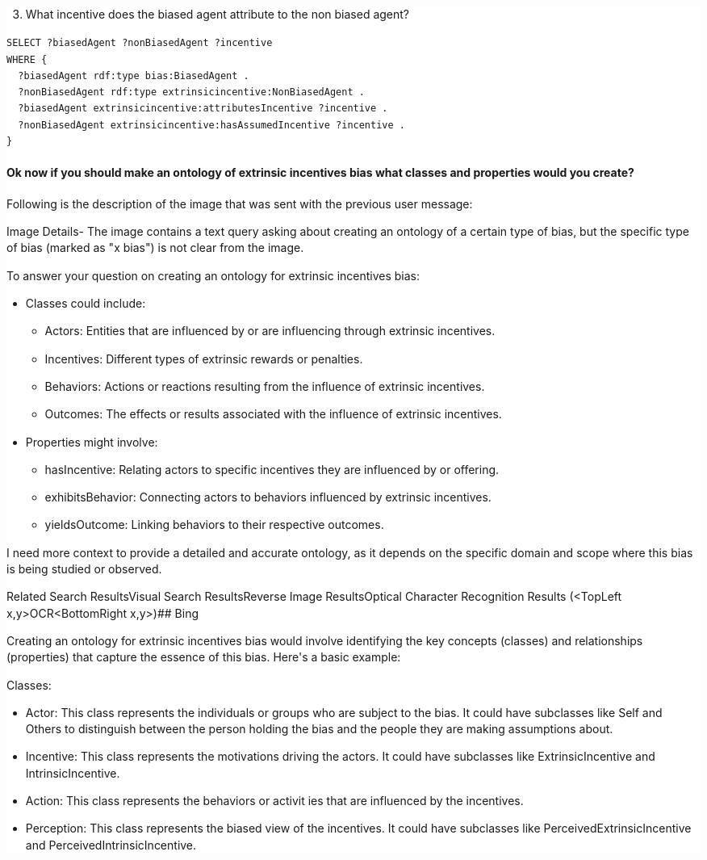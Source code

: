 3. What incentive does the biased agent attribute to the non biased agent?

```sparql
SELECT ?biasedAgent ?nonBiasedAgent ?incentive
WHERE {
  ?biasedAgent rdf:type bias:BiasedAgent .
  ?nonBiasedAgent rdf:type extrinsicincentive:NonBiasedAgent .
  ?biasedAgent extrinsicincentive:attributesIncentive ?incentive .
  ?nonBiasedAgent extrinsicincentive:hasAssumedIncentive ?incentive .
}
```

#### Ok now if you should make an ontology of extrinsic incentives bias what classes and properties would you create? 

Following is the description of the image that was sent with the previous user message: 

Image Details- The image contains a text query asking about creating an ontology of a certain type of bias, but the specific type of bias (marked as "x bias") is not clear from the image. 

To answer your question on creating an ontology for extrinsic incentives bias: 

- Classes could include: 

    - Actors: Entities that are influenced by or are influencing through extrinsic incentives. 

    - Incentives: Different types of extrinsic rewards or penalties. 

    - Behaviors: Actions or reactions resulting from the influence of extrinsic incentives. 

    - Outcomes: The effects or results associated with the influence of extrinsic incentives. 

- Properties might involve: 

    - hasIncentive: Relating actors to specific incentives they are influenced by or offering. 

    - exhibitsBehavior: Connecting actors to behaviors influenced by extrinsic incentives. 

    - yieldsOutcome: Linking behaviors to their respective outcomes. 

I need more context to provide a detailed and accurate ontology, as it depends on the specific domain and scope where this bias is being studied or observed. 

Related Search ResultsVisual Search ResultsReverse Image ResultsOptical Character Recognition Results (<TopLeft x,y>OCR<BottomRight x,y>)## Bing 

Creating an ontology for extrinsic incentives bias would involve identifying the key concepts (classes) and relationships (properties) that capture the essence of this bias. Here's a basic example: 

Classes: 

- Actor: This class represents the individuals or groups who are subject to the bias. It could have subclasses like Self and Others to distinguish between the person holding the bias and the people they are making assumptions about. 

- Incentive: This class represents the motivations driving the actors. It could have subclasses like ExtrinsicIncentive and IntrinsicIncentive. 

- Action: This class represents the behaviors or activit ies that are influenced by the incentives. 

- Perception: This class represents the biased view of the incentives. It could have subclasses like PerceivedExtrinsicIncentive and PerceivedIntrinsicIncentive. 
